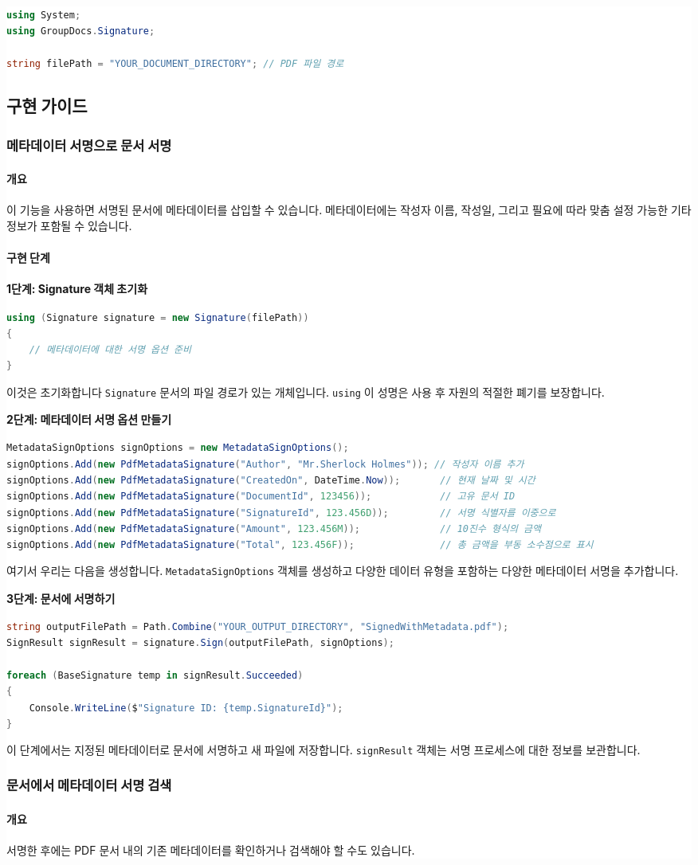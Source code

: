 ```csharp
using System;
using GroupDocs.Signature;

string filePath = "YOUR_DOCUMENT_DIRECTORY"; // PDF 파일 경로
```

## 구현 가이드

### 메타데이터 서명으로 문서 서명

#### 개요
이 기능을 사용하면 서명된 문서에 메타데이터를 삽입할 수 있습니다. 메타데이터에는 작성자 이름, 작성일, 그리고 필요에 따라 맞춤 설정 가능한 기타 정보가 포함될 수 있습니다.

#### 구현 단계

**1단계: Signature 객체 초기화**

```csharp
using (Signature signature = new Signature(filePath))
{
    // 메타데이터에 대한 서명 옵션 준비
}
```
이것은 초기화합니다 `Signature` 문서의 파일 경로가 있는 개체입니다. `using` 이 성명은 사용 후 자원의 적절한 폐기를 보장합니다.

**2단계: 메타데이터 서명 옵션 만들기**

```csharp
MetadataSignOptions signOptions = new MetadataSignOptions();
signOptions.Add(new PdfMetadataSignature("Author", "Mr.Sherlock Holmes")); // 작성자 이름 추가
signOptions.Add(new PdfMetadataSignature("CreatedOn", DateTime.Now));       // 현재 날짜 및 시간
signOptions.Add(new PdfMetadataSignature("DocumentId", 123456));            // 고유 문서 ID
signOptions.Add(new PdfMetadataSignature("SignatureId", 123.456D));         // 서명 식별자를 이중으로
signOptions.Add(new PdfMetadataSignature("Amount", 123.456M));              // 10진수 형식의 금액
signOptions.Add(new PdfMetadataSignature("Total", 123.456F));               // 총 금액을 부동 소수점으로 표시
```
여기서 우리는 다음을 생성합니다. `MetadataSignOptions` 객체를 생성하고 다양한 데이터 유형을 포함하는 다양한 메타데이터 서명을 추가합니다.

**3단계: 문서에 서명하기**

```csharp
string outputFilePath = Path.Combine("YOUR_OUTPUT_DIRECTORY", "SignedWithMetadata.pdf");
SignResult signResult = signature.Sign(outputFilePath, signOptions);

foreach (BaseSignature temp in signResult.Succeeded)
{
    Console.WriteLine($"Signature ID: {temp.SignatureId}");
}
```
이 단계에서는 지정된 메타데이터로 문서에 서명하고 새 파일에 저장합니다. `signResult` 객체는 서명 프로세스에 대한 정보를 보관합니다.

### 문서에서 메타데이터 서명 검색

#### 개요
서명한 후에는 PDF 문서 내의 기존 메타데이터를 확인하거나 검색해야 할 수도 있습니다.
